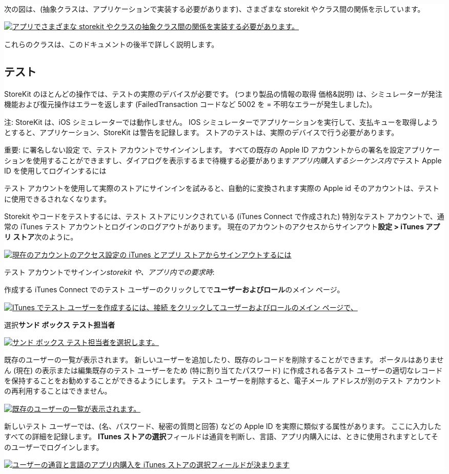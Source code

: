 次の図は、(抽象クラスは、アプリケーションで実装する必要があります)、さまざまな storekit やクラス間の関係を示しています。   
   
   
   
 [![](store-kit-overview-and-retreiving-product-information-images/image15.png "アプリでさまざまな storekit やクラスの抽象クラス間の関係を実装する必要があります。")](store-kit-overview-and-retreiving-product-information-images/image15.png#lightbox)   
   
   
   
 これらのクラスは、このドキュメントの後半で詳しく説明します。

## <a name="testing"></a>テスト

StoreKit のほとんどの操作では、テストの実際のデバイスが必要です。 (つまり製品の情報の取得 価格&amp;説明) は、シミュレーターが発注機能および復元操作はエラーを返します (FailedTransaction コードなど 5002 を = 不明なエラーが発生しました)。

注: StoreKit は、iOS シミュレーターでは動作しません。 IOS シミュレーターでアプリケーションを実行して、支払キューを取得しようとすると、アプリケーション、StoreKit は警告を記録します。 ストアのテストは、実際のデバイスで行う必要があります。   
   
   
   
 重要: に署名しない設定 で、テスト アカウントでサインインします。 すべての既存の Apple ID アカウントからの署名を設定アプリケーションを使用することができますし、ダイアログを表示するまで待機する必要があります*アプリ内購入するシーケンス内で*テスト Apple ID を使用してログインするには   
   
   
   

テスト アカウントを使用して実際のストアにサインインを試みると、自動的に変換されます実際の Apple id そのアカウントは、テストに使用できるされなくなります。

Storekit やコードをテストするには、テスト ストアにリンクされている (iTunes Connect で作成された) 特別なテスト アカウントで、通常の iTunes テスト アカウントとログインのログアウトがあります。 現在のアカウントのアクセスからサインアウト**設定 > iTunes アプリ ストア**次のように。

 [![](store-kit-overview-and-retreiving-product-information-images/image16.png "現在のアカウントのアクセス設定の iTunes とアプリ ストアからサインアウトするには")](store-kit-overview-and-retreiving-product-information-images/image16.png#lightbox)
 
テスト アカウントでサインイン*storekit や、アプリ内での要求時*:



作成する iTunes Connect でのテスト ユーザーのクリックしてで**ユーザーおよびロール**のメイン ページ。

 [![](store-kit-overview-and-retreiving-product-information-images/image17.png "ITunes でテスト ユーザーを作成するには、接続 をクリックしてユーザーおよびロールのメイン ページで、")](store-kit-overview-and-retreiving-product-information-images/image17.png#lightbox)

選択**サンド ボックス テスト担当者**

 [![](store-kit-overview-and-retreiving-product-information-images/image18.png "サンド ボックス テスト担当者を選択します。")](store-kit-overview-and-retreiving-product-information-images/image18.png#lightbox)

既存のユーザーの一覧が表示されます。 新しいユーザーを追加したり、既存のレコードを削除することができます。 ポータルはありません (現在) の表示または編集既存のテスト ユーザーをため (特に割り当てたパスワード) に作成される各テスト ユーザーの適切なレコードを保持することをお勧めすることができるようにします。 テスト ユーザーを削除すると、電子メール アドレスが別のテスト アカウントの再利用することはできません。  
   
 [![](store-kit-overview-and-retreiving-product-information-images/image19.png "既存のユーザーの一覧が表示されます。")](store-kit-overview-and-retreiving-product-information-images/image19.png#lightbox)   
   
 新しいテスト ユーザーでは、(名、パスワード、秘密の質問と回答) などの Apple ID を実際に類似する属性があります。 ここに入力したすべての詳細を記録します。 **ITunes ストアの選択**フィールドは通貨を判断し、言語、アプリ内購入には、ときに使用されますとしてそのユーザーでログインします。

 [![](store-kit-overview-and-retreiving-product-information-images/image20.png "ユーザーの通貨と言語のアプリ内購入を iTunes ストアの選択フィールドが決まります")](store-kit-overview-and-retreiving-product-information-images/image20.png#lightbox)
